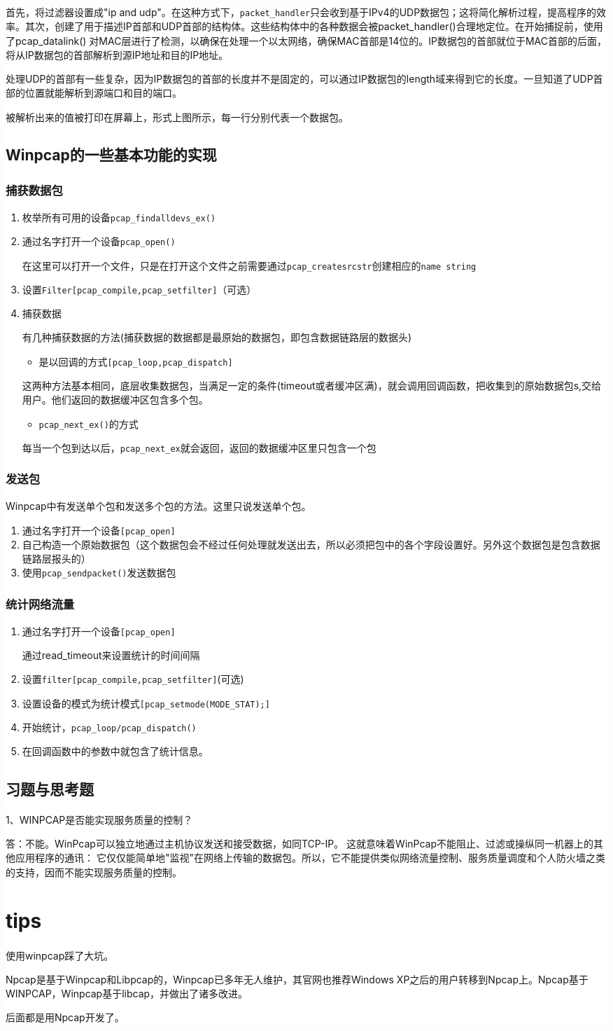首先，将过滤器设置成"ip and udp"。在这种方式下，`packet_handler`只会收到基于IPv4的UDP数据包；这将简化解析过程，提高程序的效率。其次，创建了用于描述IP首部和UDP首部的结构体。这些结构体中的各种数据会被packet_handler()合理地定位。在开始捕捉前，使用了pcap_datalink() 对MAC层进行了检测，以确保在处理一个以太网络，确保MAC首部是14位的。IP数据包的首部就位于MAC首部的后面，将从IP数据包的首部解析到源IP地址和目的IP地址。

处理UDP的首部有一些复杂，因为IP数据包的首部的长度并不是固定的，可以通过IP数据包的length域来得到它的长度。一旦知道了UDP首部的位置就能解析到源端口和目的端口。

被解析出来的值被打印在屏幕上，形式上图所示，每一行分别代表一个数据包。

## Winpcap的一些基本功能的实现

### 捕获数据包

1. 枚举所有可用的设备`pcap_findalldevs_ex()`

2. 通过名字打开一个设备`pcap_open()`

   在这里可以打开一个文件，只是在打开这个文件之前需要通过`pcap_createsrcstr`创建相应的`name string`

3. 设置`Filter[pcap_compile,pcap_setfilter]`（可选）

4. 捕获数据

   有几种捕获数据的方法(捕获数据的数据都是最原始的数据包，即包含数据链路层的数据头)

   + 是以回调的方式`[pcap_loop,pcap_dispatch]`

   这两种方法基本相同，底层收集数据包，当满足一定的条件(timeout或者缓冲区满)，就会调用回调函数，把收集到的原始数据包s,交给用户。他们返回的数据缓冲区包含多个包。

   + `pcap_next_ex()`的方式

   每当一个包到达以后，`pcap_next_ex`就会返回，返回的数据缓冲区里只包含一个包

### 发送包

Winpcap中有发送单个包和发送多个包的方法。这里只说发送单个包。

1. 通过名字打开一个设备`[pcap_open]`
2. 自己构造一个原始数据包（这个数据包会不经过任何处理就发送出去，所以必须把包中的各个字段设置好。另外这个数据包是包含数据链路层报头的）
3. 使用`pcap_sendpacket()`发送数据包

### 统计网络流量

1. 通过名字打开一个设备`[pcap_open]`

   通过read_timeout来设置统计的时间间隔

2. 设置`filter[pcap_compile,pcap_setfilter]`(可选)

3. 设置设备的模式为统计模式`[pcap_setmode(MODE_STAT);]`	

4. 开始统计，`pcap_loop/pcap_dispatch()`

5. 在回调函数中的参数中就包含了统计信息。	

## 习题与思考题

1、WINPCAP是否能实现服务质量的控制？

答：不能。WinPcap可以独立地通过主机协议发送和接受数据，如同TCP-IP。 这就意味着WinPcap不能阻止、过滤或操纵同一机器上的其他应用程序的通讯： 它仅仅能简单地"监视"在网络上传输的数据包。所以，它不能提供类似网络流量控制、服务质量调度和个人防火墙之类的支持，因而不能实现服务质量的控制。

# tips

使用winpcap踩了大坑。

Npcap是基于Winpcap和Libpcap的，Winpcap已多年无人维护，其官网也推荐Windows XP之后的用户转移到Npcap上。Npcap基于WINPCAP，Winpcap基于libcap，并做出了诸多改进。

后面都是用Npcap开发了。
